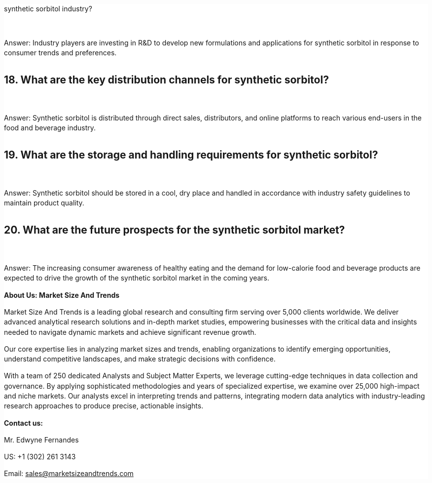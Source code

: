 synthetic sorbitol industry?</h2><p>&nbsp;</p><p>Answer: Industry players are investing in R&D to develop new formulations and applications for synthetic sorbitol in response to consumer trends and preferences.</p><h2>18. What are the key distribution channels for synthetic sorbitol?</h2><p>&nbsp;</p><p>Answer: Synthetic sorbitol is distributed through direct sales, distributors, and online platforms to reach various end-users in the food and beverage industry.</p><h2>19. What are the storage and handling requirements for synthetic sorbitol?</h2><p>&nbsp;</p><p>Answer: Synthetic sorbitol should be stored in a cool, dry place and handled in accordance with industry safety guidelines to maintain product quality.</p><h2>20. What are the future prospects for the synthetic sorbitol market?</h2><p>&nbsp;</p><p>Answer: The increasing consumer awareness of healthy eating and the demand for low-calorie food and beverage products are expected to drive the growth of the synthetic sorbitol market in the coming years.</p></body></html></p><p><strong>About Us:&nbsp;Market Size And Trends</strong></p><p>Market Size And Trends&nbsp;is a leading global research and consulting firm serving over 5,000 clients worldwide. We deliver advanced analytical research solutions and in-depth market studies, empowering businesses with the critical data and insights needed to navigate dynamic markets and achieve significant revenue growth.</p><p>Our core expertise lies in analyzing market sizes and trends, enabling organizations to identify emerging opportunities, understand competitive landscapes, and make strategic decisions with confidence.</p><p>With a team of 250 dedicated Analysts and Subject Matter Experts, we leverage cutting-edge techniques in data collection and governance. By applying sophisticated methodologies and years of specialized expertise, we examine over 25,000 high-impact and niche markets. Our analysts excel in interpreting trends and patterns, integrating modern data analytics with industry-leading research approaches to produce precise, actionable insights.</p><p><strong>Contact us:</strong></p><p>Mr. Edwyne Fernandes</p><p>US: +1 (302) 261 3143</p><p>Email: <a href="mailto:sales@marketsizeandtrends.com">sales@marketsizeandtrends.com</a>&nbsp;</p>
